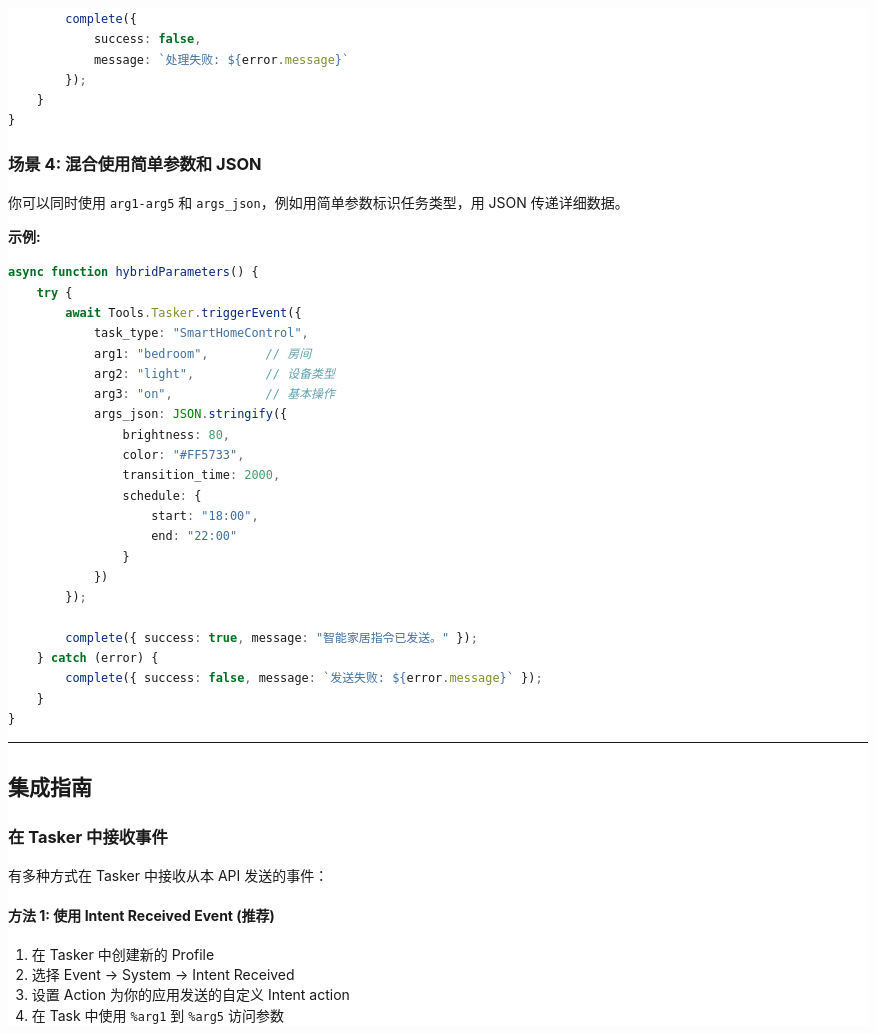 ```typescript
        complete({ 
            success: false, 
            message: `处理失败: ${error.message}` 
        });
    }
}
```

### 场景 4: 混合使用简单参数和 JSON

你可以同时使用 `arg1-arg5` 和 `args_json`，例如用简单参数标识任务类型，用 JSON 传递详细数据。

**示例:**
```typescript
async function hybridParameters() {
    try {
        await Tools.Tasker.triggerEvent({
            task_type: "SmartHomeControl",
            arg1: "bedroom",        // 房间
            arg2: "light",          // 设备类型
            arg3: "on",             // 基本操作
            args_json: JSON.stringify({
                brightness: 80,
                color: "#FF5733",
                transition_time: 2000,
                schedule: {
                    start: "18:00",
                    end: "22:00"
                }
            })
        });

        complete({ success: true, message: "智能家居指令已发送。" });
    } catch (error) {
        complete({ success: false, message: `发送失败: ${error.message}` });
    }
}
```

---

## 集成指南

### 在 Tasker 中接收事件

有多种方式在 Tasker 中接收从本 API 发送的事件：

#### 方法 1: 使用 Intent Received Event (推荐)

1. 在 Tasker 中创建新的 Profile
2. 选择 Event → System → Intent Received
3. 设置 Action 为你的应用发送的自定义 Intent action
4. 在 Task 中使用 `%arg1` 到 `%arg5` 访问参数
